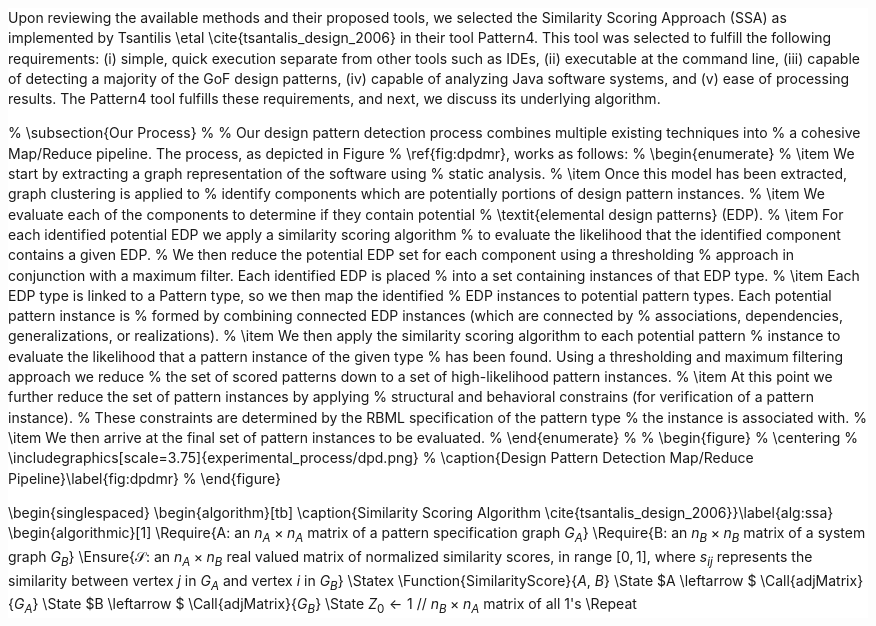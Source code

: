 Upon reviewing the available methods and their proposed tools, we selected the 
Similarity Scoring Approach (SSA) as implemented by Tsantilis \etal 
\cite{tsantalis_design_2006} in their tool Pattern4. This tool was selected to 
fulfill the following requirements: (i) simple, quick execution separate from 
other tools such as IDEs, (ii) executable at the command line, (iii) capable of 
detecting a majority of the GoF design patterns, (iv) capable of analyzing Java 
software systems, and (v) ease of processing results. The Pattern4 tool fulfills 
these requirements, and next, we discuss its underlying algorithm.


% \subsection{Our Process}
% 
% Our design pattern detection process combines multiple existing techniques into
% a cohesive Map/Reduce pipeline. The process, as depicted in Figure
% \ref{fig:dpdmr}, works as follows:
% \begin{enumerate}
%  \item We start by extracting a graph representation of the software using
%  static analysis.
%  \item Once this model has been extracted, graph clustering is applied to
%  identify components which are potentially portions of design pattern instances.
%  \item We evaluate each of the components to determine if they contain potential
%  \textit{elemental design patterns} (EDP).
%  \item For each identified potential EDP we apply a similarity scoring algorithm
%  to evaluate the likelihood that the identified component contains a given EDP.
%  We then reduce the potential EDP set for each component using a thresholding
%  approach in conjunction with a maximum filter. Each identified EDP is placed
%  into a set containing instances of that EDP type.
%  \item Each EDP type is linked to a Pattern type, so we then map the identified
%  EDP instances to potential pattern types. Each potential pattern instance is
%  formed by combining connected EDP instances (which are connected by
%  associations, dependencies, generalizations, or realizations).
%  \item We then apply the similarity scoring algorithm to each potential pattern
%  instance to evaluate the likelihood that a pattern instance of the given type
%  has been found. Using a thresholding and maximum filtering approach we reduce
%  the set of scored patterns down to a set of high-likelihood pattern instances.
%  \item At this point we further reduce the set of pattern instances by applying
%  structural and behavioral constrains (for verification of a pattern instance).
%  These constraints are determined by the RBML specification of the pattern type
%  the instance is associated with.
%  \item We then arrive at the final set of pattern instances to be evaluated.
% \end{enumerate}
% 
% \begin{figure}
%  \centering
%  \includegraphics[scale=3.75]{experimental_process/dpd.png}
%  \caption{Design Pattern Detection Map/Reduce Pipeline}\label{fig:dpdmr}
% \end{figure}

\begin{singlespaced}
\begin{algorithm}[tb]
 \caption{Similarity Scoring Algorithm
 \cite{tsantalis_design_2006}}\label{alg:ssa}
 \begin{algorithmic}[1]
  \Require{A: an $n_{A} \times n_{A}$ matrix of a pattern specification graph $G_{A}$}
  \Require{B: an $n_{B} \times n_{B}$ matrix of a system graph $G_{B}$}
  \Ensure{$\mathcal{S}$: an $n_{A} \times n_{B}$ real valued matrix of normalized similarity scores, in range $[0,1]$, where $s_{ij}$ represents the similarity between vertex $j$ in $G_{A}$ and vertex $i$ in $G_{B}$}
  \Statex
  \Function{SimilarityScore}{$A$, $B$}
    \State $A \leftarrow $ \Call{adjMatrix}{$G_{A}$}
    \State $B \leftarrow $ \Call{adjMatrix}{$G_{B}$}
    \State $Z_{0} \leftarrow 1$ // $n_{B} \times n_{A}$ matrix of all 1's
    \Repeat